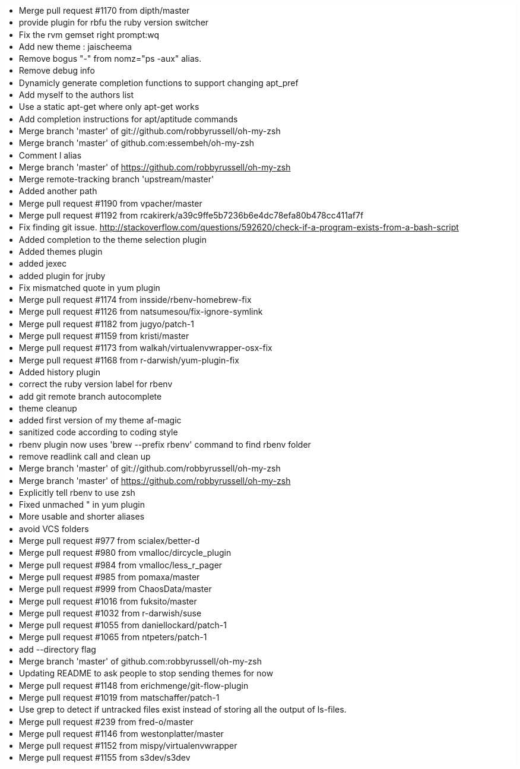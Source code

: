   * Merge pull request #1170 from dipth/master
  * provide plugin for rbfu the ruby version switcher
  * Fix the rvm gemset right prompt:wq
  * Add new theme : jaischeema
  * Remove bogus "-" from nomz="ps -aux" alias.
  * Remove debug info
  * Dynamicly generate completion functions to support changing apt_pref
  * Add myself to the authors list
  * Use a static apt-get where only apt-get works
  * Add completion instructions for apt/aptitude commands
  * Merge branch 'master' of git://github.com/robbyrussell/oh-my-zsh
  * Merge branch 'master' of github.com:essembeh/oh-my-zsh
  * Comment l alias
  * Merge branch 'master' of https://github.com/robbyrussell/oh-my-zsh
  * Merge remote-tracking branch 'upstream/master'
  * Added another path
  * Merge pull request #1190 from vpacher/master
  * Merge pull request #1192 from rcakirerk/a39c9ffe5b7236b6e4dc78efa80b478cc411af7f
  * Fix finding git issue. http://stackoverflow.com/questions/592620/check-if-a-program-exists-from-a-bash-script
  * Added completion to the theme selection plugin
  * Added themes plugin
  * added jexec
  * added plugin for jruby
  * Fix mismatched quote in yum plugin
  * Merge pull request #1174 from insside/rbenv-homebrew-fix
  * Merge pull request #1126 from natsumesou/fix-ignore-symlink
  * Merge pull request #1182 from jugyo/patch-1
  * Merge pull request #1159 from kristi/master
  * Merge pull request #1173 from walkah/virtualenvwrapper-osx-fix
  * Merge pull request #1168 from r-darwish/yum-plugin-fix
  * Added history plugin
  * correct the ruby version label for rbenv
  * add git remote branch autocomplete
  * theme cleanup
  * added first version of my theme af-magic
  * sanitized code according to coding style
  * rbenv plugin now uses 'brew --prefix rbenv' command to find rbenv folder
  * remove readlink call and clean up
  * Merge branch 'master' of git://github.com/robbyrussell/oh-my-zsh
  * Merge branch 'master' of https://github.com/robbyrussell/oh-my-zsh
  * Explicitly tell rbenv to use zsh
  * Fixed unmached " in yum plugin
  * More usable and shorter aliases
  * avoid VCS folders
  * Merge pull request #977 from scialex/better-d
  * Merge pull request #980 from vmalloc/dircycle_plugin
  * Merge pull request #984 from vmalloc/less_r_pager
  * Merge pull request #985 from pomaxa/master
  * Merge pull request #999 from ChaosData/master
  * Merge pull request #1016 from fuksito/master
  * Merge pull request #1032 from r-darwish/suse
  * Merge pull request #1055 from daniellockard/patch-1
  * Merge pull request #1065 from ntpeters/patch-1
  * add --directory flag
  * Merge branch 'master' of github.com:robbyrussell/oh-my-zsh
  * Updating README to ask people to stop sending themes for now
  * Merge pull request #1148 from erichmenge/git-flow-plugin
  * Merge pull request #1019 from matschaffer/patch-1
  * Use grep to detect if untracked files exist instead of storing all the output of ls-files.
  * Merge pull request #239 from fred-o/master
  * Merge pull request #1146 from westonplatter/master
  * Merge pull request #1152 from mispy/virtualenvwrapper
  * Merge pull request #1155 from s3dev/s3dev